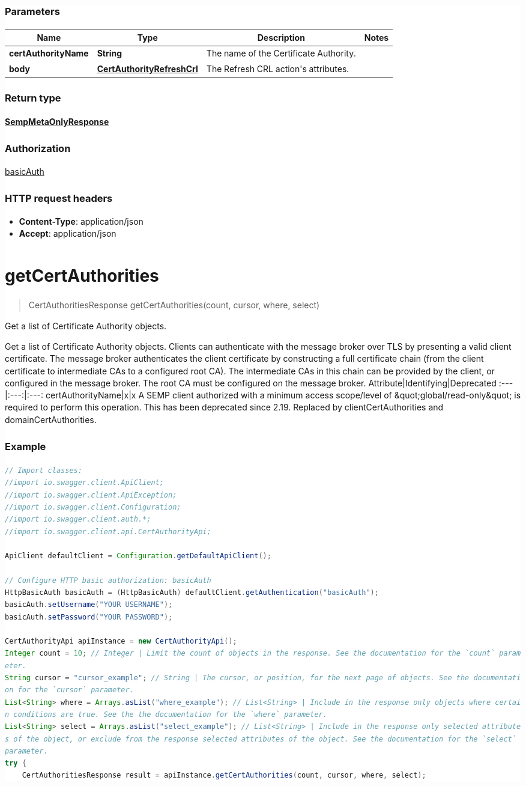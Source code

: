 ### Parameters

Name | Type | Description  | Notes
------------- | ------------- | ------------- | -------------
 **certAuthorityName** | **String**| The name of the Certificate Authority. |
 **body** | [**CertAuthorityRefreshCrl**](CertAuthorityRefreshCrl.md)| The Refresh CRL action&#39;s attributes. |

### Return type

[**SempMetaOnlyResponse**](SempMetaOnlyResponse.md)

### Authorization

[basicAuth](../README.md#basicAuth)

### HTTP request headers

 - **Content-Type**: application/json
 - **Accept**: application/json

<a name="getCertAuthorities"></a>
# **getCertAuthorities**
> CertAuthoritiesResponse getCertAuthorities(count, cursor, where, select)

Get a list of Certificate Authority objects.

Get a list of Certificate Authority objects.  Clients can authenticate with the message broker over TLS by presenting a valid client certificate. The message broker authenticates the client certificate by constructing a full certificate chain (from the client certificate to intermediate CAs to a configured root CA). The intermediate CAs in this chain can be provided by the client, or configured in the message broker. The root CA must be configured on the message broker.   Attribute|Identifying|Deprecated :---|:---:|:---: certAuthorityName|x|x    A SEMP client authorized with a minimum access scope/level of \&quot;global/read-only\&quot; is required to perform this operation.  This has been deprecated since 2.19. Replaced by clientCertAuthorities and domainCertAuthorities.

### Example
```java
// Import classes:
//import io.swagger.client.ApiClient;
//import io.swagger.client.ApiException;
//import io.swagger.client.Configuration;
//import io.swagger.client.auth.*;
//import io.swagger.client.api.CertAuthorityApi;

ApiClient defaultClient = Configuration.getDefaultApiClient();

// Configure HTTP basic authorization: basicAuth
HttpBasicAuth basicAuth = (HttpBasicAuth) defaultClient.getAuthentication("basicAuth");
basicAuth.setUsername("YOUR USERNAME");
basicAuth.setPassword("YOUR PASSWORD");

CertAuthorityApi apiInstance = new CertAuthorityApi();
Integer count = 10; // Integer | Limit the count of objects in the response. See the documentation for the `count` parameter.
String cursor = "cursor_example"; // String | The cursor, or position, for the next page of objects. See the documentation for the `cursor` parameter.
List<String> where = Arrays.asList("where_example"); // List<String> | Include in the response only objects where certain conditions are true. See the the documentation for the `where` parameter.
List<String> select = Arrays.asList("select_example"); // List<String> | Include in the response only selected attributes of the object, or exclude from the response selected attributes of the object. See the documentation for the `select` parameter.
try {
    CertAuthoritiesResponse result = apiInstance.getCertAuthorities(count, cursor, where, select);
```
